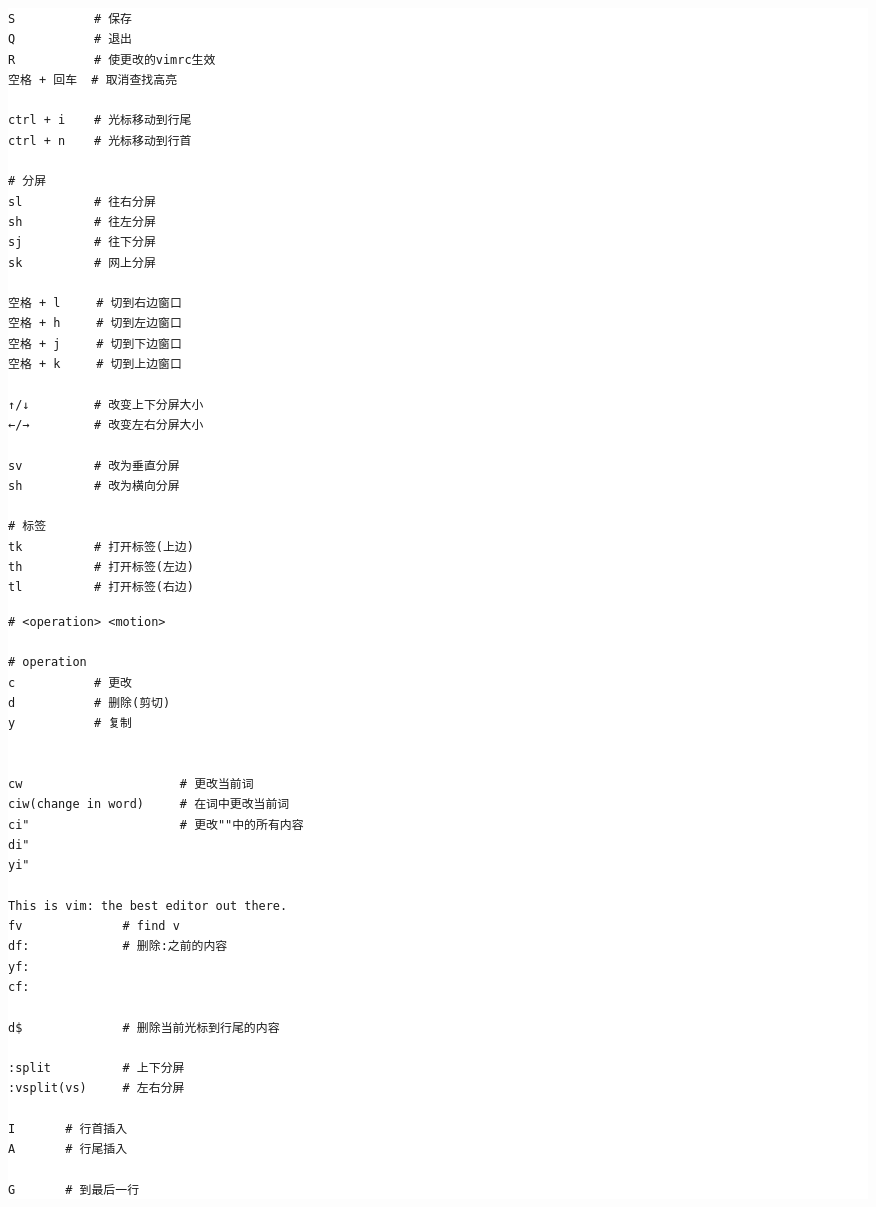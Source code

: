 ```shell
S			# 保存
Q			# 退出
R			# 使更改的vimrc生效
空格 + 回车	 # 取消查找高亮

ctrl + i	# 光标移动到行尾
ctrl + n	# 光标移动到行首

# 分屏
sl			# 往右分屏
sh			# 往左分屏
sj			# 往下分屏
sk			# 网上分屏

空格 + l	   # 切到右边窗口
空格 + h	   # 切到左边窗口
空格 + j	   # 切到下边窗口
空格 + k	   # 切到上边窗口

↑/↓			# 改变上下分屏大小
←/→			# 改变左右分屏大小

sv			# 改为垂直分屏
sh			# 改为横向分屏

# 标签
tk			# 打开标签(上边)
th			# 打开标签(左边)
tl			# 打开标签(右边)
```



```shell
# <operation> <motion>

# operation
c			# 更改
d			# 删除(剪切)
y			# 复制


cw						# 更改当前词
ciw(change in word)		# 在词中更改当前词
ci"						# 更改""中的所有内容
di"
yi"

This is vim: the best editor out there.
fv				# find v
df:				# 删除:之前的内容
yf:
cf:

d$				# 删除当前光标到行尾的内容

:split			# 上下分屏
:vsplit(vs)		# 左右分屏

I		# 行首插入
A		# 行尾插入

G		# 到最后一行

```